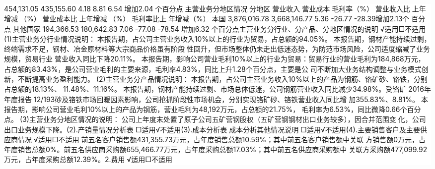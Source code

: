 454,131.05
435,155.60
4.18
8.81
6.54
增加2.04
个百分点
主营业务分地区情况
分地区
营业收入
营业成本
毛利率（%）
营业收入比
上年增减
（%）
营业成本比
上年增减
（%）
毛利率比上
年增减（%）
本国
3,876,016.78
3,668,146.77
5.36
-26.77
-28.39增加2.13个
百分点
其他国家
194,366.53
180,642.83
7.06
-77.08
-78.54
增加6.32
个百分点主营业务分行业、分产品、分地区情况的说明
√适用□不适用
(1)主营业务分行业情况说明：
本报告期，占公司主营业务收入10%以上的行业为贸易，占总额的94.05%。
本报告期，钢材产能持续过剩，终端需求不足，钢材、冶金原材料等大宗商品价格虽有阶段
性回升，但市场整体仍未走出低迷态势，为防范市场风险，公司适度缩减了业务规模，贸易行业
营业收入同比下降20.11%。
本报告期，影响公司营业毛利10%以上的行业为贸易：贸易行业的营业毛利为184,868万元，
占总额的83.43%，是公司营业毛利的主要来源，毛利率4.83%，同比上升1.28个百分点，主要是公
司不断加大业务结构调整与业务模式创新，不断提高业务盈利能力。
(2)主营业务分产品情况说明：
本报告期，占公司主营业务收入10%以上的产品为钢筋、铬矿砂、铬铁，分别占总额的18.13%、
11.48%、11.16%。
本报告期，钢材产能持续过剩、市场总体低迷，公司钢筋营业收入同比减少34.98%。受铬矿
2016年年度报告
12/193砂及铬铁市场回暖因素影响，公司抢抓阶段性市场机会，分别实现铬矿砂、铬铁营业收入同比增
加355.83%、8.81%。
本报告期，影响公司营业毛利10%以上的产品为钢筋，营业毛利为48,192万元，占总额的21.75%，
毛利率为6.53%，同比微降0.66个百分点。
(3)主营业务分地区情况的说明：
公司上年度末处置了原子公司五矿营钢股权（五矿营钢钢材出口业务较多），因合并范围变
化，公司出口业务规模下降。(2).产销量情况分析表
□适用√不适用(3).成本分析表
成本分析其他情况说明
□适用√不适用(4).主要销售客户及主要供应商情况
√适用□不适用
前五名客户销售额431,355.73万元，占年度销售总额10.59%；其中前五名客户销售额中关联
方销售额0万元，占年度销售总额0%。前五名供应商采购额655,466.77万元，占年度采购总额17.03%；其中前五名供应商采购额中
关联方采购额477,099.92万元，占年度采购总额12.39%。2.费用
√适用□不适用